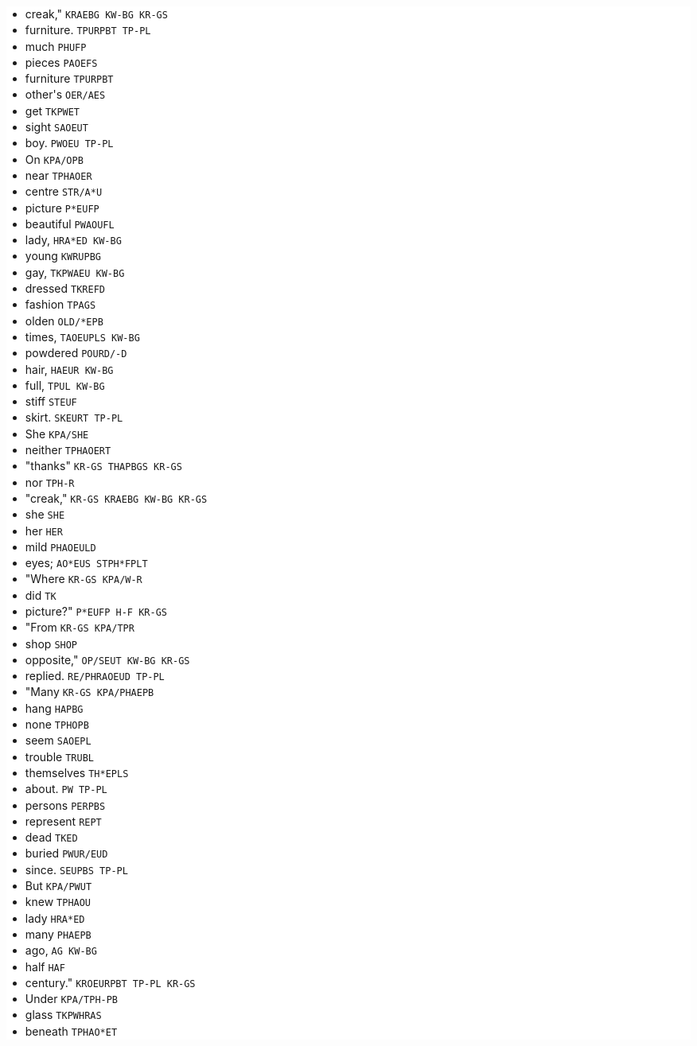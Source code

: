 * creak," `KRAEBG KW-BG KR-GS`
* furniture. `TPURPBT TP-PL`
* much `PHUFP`
* pieces `PAOEFS`
* furniture `TPURPBT`
* other's `OER/AES`
* get `TKPWET`
* sight `SAOEUT`
* boy. `PWOEU TP-PL`
* On `KPA/OPB`
* near `TPHAOER`
* centre `STR/A*U`
* picture `P*EUFP`
* beautiful `PWAOUFL`
* lady, `HRA*ED KW-BG`
* young `KWRUPBG`
* gay, `TKPWAEU KW-BG`
* dressed `TKREFD`
* fashion `TPAGS`
* olden `OLD/*EPB`
* times, `TAOEUPLS KW-BG`
* powdered `POURD/-D`
* hair, `HAEUR KW-BG`
* full, `TPUL KW-BG`
* stiff `STEUF`
* skirt. `SKEURT TP-PL`
* She `KPA/SHE`
* neither `TPHAOERT`
* "thanks" `KR-GS THAPBGS KR-GS`
* nor `TPH-R`
* "creak," `KR-GS KRAEBG KW-BG KR-GS`
* she `SHE`
* her `HER`
* mild `PHAOEULD`
* eyes; `AO*EUS STPH*FPLT`
* "Where `KR-GS KPA/W-R`
* did `TK`
* picture?" `P*EUFP H-F KR-GS`
* "From `KR-GS KPA/TPR`
* shop `SHOP`
* opposite," `OP/SEUT KW-BG KR-GS`
* replied. `RE/PHRAOEUD TP-PL`
* "Many `KR-GS KPA/PHAEPB`
* hang `HAPBG`
* none `TPHOPB`
* seem `SAOEPL`
* trouble `TRUBL`
* themselves `TH*EPLS`
* about. `PW TP-PL`
* persons `PERPBS`
* represent `REPT`
* dead `TKED`
* buried `PWUR/EUD`
* since. `SEUPBS TP-PL`
* But `KPA/PWUT`
* knew `TPHAOU`
* lady `HRA*ED`
* many `PHAEPB`
* ago, `AG KW-BG`
* half `HAF`
* century." `KROEURPBT TP-PL KR-GS`
* Under `KPA/TPH-PB`
* glass `TKPWHRAS`
* beneath `TPHAO*ET`